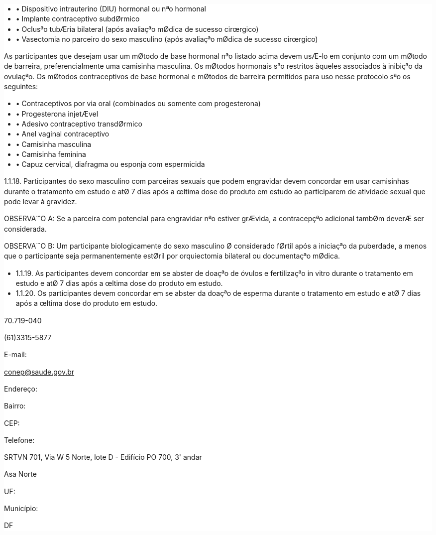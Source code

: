 - • Dispositivo intrauterino (DIU) hormonal ou nªo hormonal
- • Implante contraceptivo subdØrmico
- • Oclusªo tubÆria bilateral (após avaliaçªo mØdica de sucesso cirœrgico)
- • Vasectomia no parceiro do sexo masculino (após avaliaçªo mØdica de sucesso cirœrgico)

As participantes que desejam usar um mØtodo de base hormonal nªo listado acima devem usÆ-lo em conjunto com um mØtodo de barreira, preferencialmente uma camisinha masculina. Os mØtodos hormonais sªo restritos àqueles associados à inibiçªo da ovulaçªo. Os mØtodos contraceptivos de base hormonal e mØtodos de barreira permitidos para uso nesse protocolo sªo os seguintes:

- • Contraceptivos por via oral (combinados ou somente com progesterona)
- • Progesterona injetÆvel
- • Adesivo contraceptivo transdØrmico
- • Anel vaginal contraceptivo
- • Camisinha masculina
- • Camisinha feminina
- • Capuz cervical, diafragma ou esponja com espermicida

1.1.18. Participantes do sexo masculino com parceiras sexuais que podem engravidar devem concordar em usar camisinhas durante o tratamento em estudo e atØ 7 dias após a œltima dose do produto em estudo ao participarem de atividade sexual que pode levar à gravidez.

OBSERVA˙ˆO A:     Se a parceira com potencial para engravidar nªo estiver grÆvida, a contracepçªo adicional tambØm deverÆ ser considerada.

OBSERVA˙ˆO B: Um participante biologicamente do sexo masculino Ø considerado fØrtil após a iniciaçªo da puberdade, a menos que o participante seja permanentemente estØril por orquiectomia bilateral ou documentaçªo mØdica.

- 1.1.19. As participantes devem concordar em se abster de doaçªo de óvulos e fertilizaçªo in vitro durante o tratamento em estudo e atØ 7 dias após a œltima dose do produto em estudo.
- 1.1.20. Os participantes devem concordar em se abster da doaçªo de esperma durante o tratamento em estudo e atØ 7 dias após a œltima dose do produto em estudo.

70.719-040

(61)3315-5877

E-mail:

conep@saude.gov.br

Endereço:

Bairro:

CEP:

Telefone:

SRTVN 701, Via W 5 Norte, lote D - Edifício PO 700, 3' andar

Asa Norte

UF:

Município:

DF
